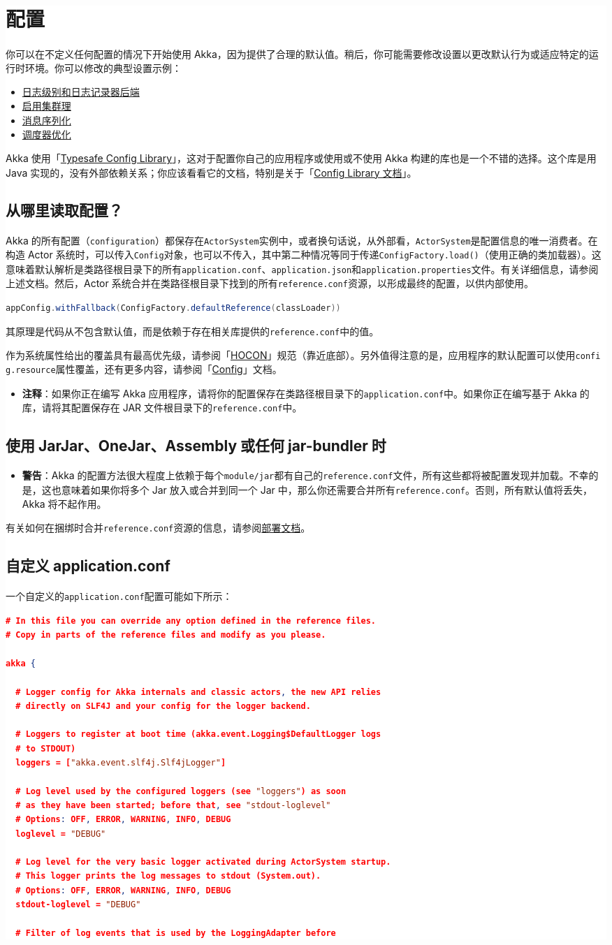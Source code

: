 # 配置
你可以在不定义任何配置的情况下开始使用 Akka，因为提供了合理的默认值。稍后，你可能需要修改设置以更改默认行为或适应特定的运行时环境。你可以修改的典型设置示例：

- [日志级别和日志记录器后端](../typed/logging.md)
- [启用集群理](../typed/cluster.md)
- [消息序列化](../cluster/serialization.md)
- [调度器优化](../typed/dispatchers.md)

Akka 使用「[Typesafe Config Library](https://github.com/lightbend/config)」，这对于配置你自己的应用程序或使用或不使用 Akka 构建的库也是一个不错的选择。这个库是用 Java 实现的，没有外部依赖关系；你应该看看它的文档，特别是关于「[Config Library 文档](https://github.com/lightbend/config/blob/master/README.md)」。

## 从哪里读取配置？
Akka 的所有配置（`configuration`）都保存在`ActorSystem`实例中，或者换句话说，从外部看，`ActorSystem`是配置信息的唯一消费者。在构造 Actor 系统时，可以传入`Config`对象，也可以不传入，其中第二种情况等同于传递`ConfigFactory.load()`（使用正确的类加载器）。这意味着默认解析是类路径根目录下的所有`application.conf`、`application.json`和`application.properties`文件。有关详细信息，请参阅上述文档。然后，Actor 系统合并在类路径根目录下找到的所有`reference.conf`资源，以形成最终的配置，以供内部使用。

```java
appConfig.withFallback(ConfigFactory.defaultReference(classLoader))
```
其原理是代码从不包含默认值，而是依赖于存在相关库提供的`reference.conf`中的值。

作为系统属性给出的覆盖具有最高优先级，请参阅「[HOCON](https://github.com/lightbend/config/blob/master/HOCON.md)」规范（靠近底部）。另外值得注意的是，应用程序的默认配置可以使用`config.resource`属性覆盖，还有更多内容，请参阅「[Config](https://github.com/typesafehub/config/blob/master/README.md)」文档。

- **注释**：如果你正在编写 Akka 应用程序，请将你的配置保存在类路径根目录下的`application.conf`中。如果你正在编写基于 Akka 的库，请将其配置保存在 JAR 文件根目录下的`reference.conf`中。

## 使用 JarJar、OneJar、Assembly 或任何  jar-bundler 时

- **警告**：Akka 的配置方法很大程度上依赖于每个`module/jar`都有自己的`reference.conf`文件，所有这些都将被配置发现并加载。不幸的是，这也意味着如果你将多个 Jar 放入或合并到同一个 Jar 中，那么你还需要合并所有`reference.conf`。否则，所有默认值将丢失，Akka 将不起作用。

有关如何在捆绑时合并`reference.conf`资源的信息，请参阅[部署文档](../additional/deploy.md)。

## 自定义 application.conf
一个自定义的`application.conf`配置可能如下所示：

```json
# In this file you can override any option defined in the reference files.
# Copy in parts of the reference files and modify as you please.

akka {

  # Logger config for Akka internals and classic actors, the new API relies
  # directly on SLF4J and your config for the logger backend.

  # Loggers to register at boot time (akka.event.Logging$DefaultLogger logs
  # to STDOUT)
  loggers = ["akka.event.slf4j.Slf4jLogger"]

  # Log level used by the configured loggers (see "loggers") as soon
  # as they have been started; before that, see "stdout-loglevel"
  # Options: OFF, ERROR, WARNING, INFO, DEBUG
  loglevel = "DEBUG"

  # Log level for the very basic logger activated during ActorSystem startup.
  # This logger prints the log messages to stdout (System.out).
  # Options: OFF, ERROR, WARNING, INFO, DEBUG
  stdout-loglevel = "DEBUG"

  # Filter of log events that is used by the LoggingAdapter before
```